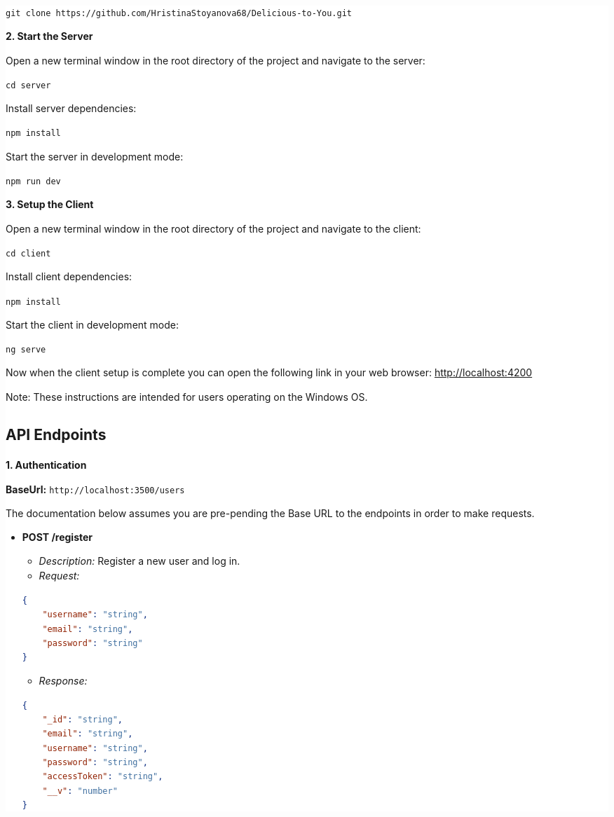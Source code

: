 `git clone https://github.com/HristinaStoyanova68/Delicious-to-You.git`

**2. Start the Server**

Open a new terminal window in the root directory of the project and navigate to the server:

`cd server`

Install server dependencies:

`npm install`

Start the server in development mode:

`npm run dev`

**3. Setup the Client**

Open a new terminal window in the root directory of the project and navigate to the client:

`cd client`

Install client dependencies:

`npm install`

Start the client in development mode:

`ng serve`

Now when the client setup is complete you can open the following link in your web browser: [http://localhost:4200](http://localhost:4200)

Note: These instructions are intended for users operating on the Windows OS.

## API Endpoints

**1. Authentication**

**BaseUrl:** `http://localhost:3500/users`

The documentation below assumes you are pre-pending the Base URL to the endpoints in order to make requests.

- **POST /register**

    - _Description:_ Register a new user and log in.
    - _Request:_
    ```json
    {
        "username": "string",
        "email": "string",
        "password": "string"
    }
    ```
    - _Response:_
    ```json
    {
        "_id": "string",
        "email": "string",
        "username": "string",
        "password": "string",
        "accessToken": "string",
        "__v": "number"
    }
    ```

